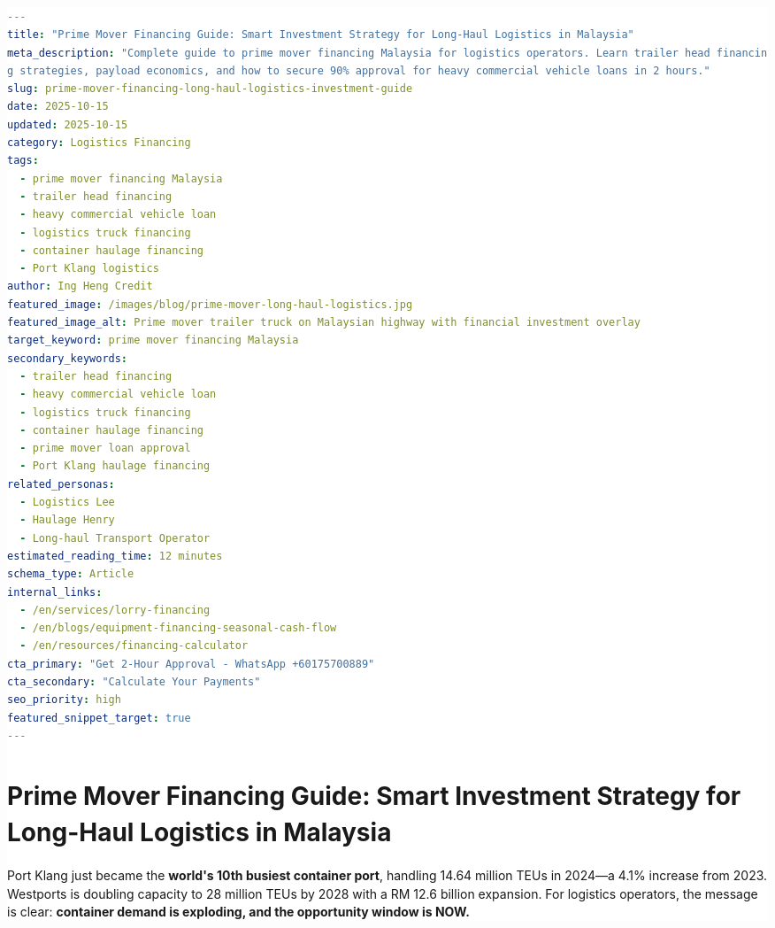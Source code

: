 ```yaml
---
title: "Prime Mover Financing Guide: Smart Investment Strategy for Long-Haul Logistics in Malaysia"
meta_description: "Complete guide to prime mover financing Malaysia for logistics operators. Learn trailer head financing strategies, payload economics, and how to secure 90% approval for heavy commercial vehicle loans in 2 hours."
slug: prime-mover-financing-long-haul-logistics-investment-guide
date: 2025-10-15
updated: 2025-10-15
category: Logistics Financing
tags:
  - prime mover financing Malaysia
  - trailer head financing
  - heavy commercial vehicle loan
  - logistics truck financing
  - container haulage financing
  - Port Klang logistics
author: Ing Heng Credit
featured_image: /images/blog/prime-mover-long-haul-logistics.jpg
featured_image_alt: Prime mover trailer truck on Malaysian highway with financial investment overlay
target_keyword: prime mover financing Malaysia
secondary_keywords:
  - trailer head financing
  - heavy commercial vehicle loan
  - logistics truck financing
  - container haulage financing
  - prime mover loan approval
  - Port Klang haulage financing
related_personas:
  - Logistics Lee
  - Haulage Henry
  - Long-haul Transport Operator
estimated_reading_time: 12 minutes
schema_type: Article
internal_links:
  - /en/services/lorry-financing
  - /en/blogs/equipment-financing-seasonal-cash-flow
  - /en/resources/financing-calculator
cta_primary: "Get 2-Hour Approval - WhatsApp +60175700889"
cta_secondary: "Calculate Your Payments"
seo_priority: high
featured_snippet_target: true
---
```


# Prime Mover Financing Guide: Smart Investment Strategy for Long-Haul Logistics in Malaysia

Port Klang just became the **world's 10th busiest container port**, handling 14.64 million TEUs in 2024—a 4.1% increase from 2023. Westports is doubling capacity to 28 million TEUs by 2028 with a RM 12.6 billion expansion. For logistics operators, the message is clear: **container demand is exploding, and the opportunity window is NOW.**
